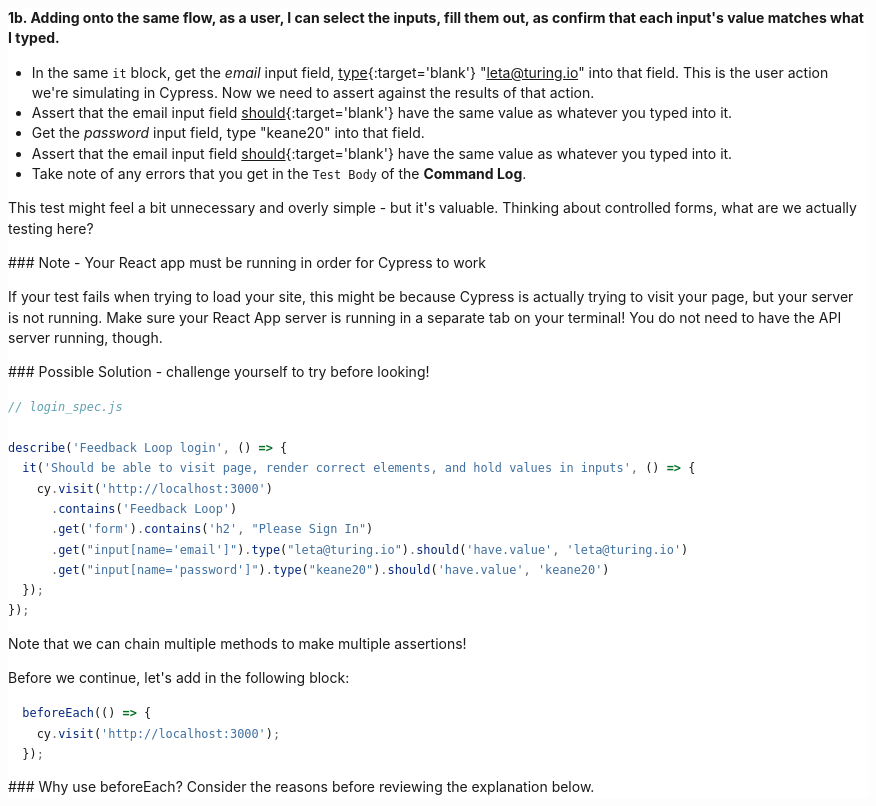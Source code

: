 **1b. Adding onto the same flow, as a user, I can select the inputs, fill them out, as confirm that each input's value matches what I typed.**
* In the same `it` block, get the *email* input field, [type](https://docs.cypress.io/api/commands/type.html){:target='blank'} "leta@turing.io" into that field.  This is the user action we're simulating in Cypress. Now we need to assert against the results of that action.
* Assert that the email input field [should](https://docs.cypress.io/api/commands/should.html#Syntax){:target='blank'} have the same value as whatever you typed into it.
* Get the *password* input field, type "keane20" into that field. 
* Assert that the email input field [should](https://docs.cypress.io/api/commands/should.html#Syntax){:target='blank'} have the same value as whatever you typed into it.
* Take note of any errors that you get in the `Test Body` of the **Command Log**.

This test might feel a bit unnecessary and overly simple - but it's valuable.  Thinking about controlled forms, what are we actually testing here?


<section class="note">
### Note - Your React app must be running in order for Cypress to work

If your test fails when trying to load your site, this might be because Cypress is actually trying to visit your page, but your server is not running. Make sure your React App server is running in a separate tab on your terminal! You do not need to have the API server running, though.
</section>

<section class="dropdown">
### Possible Solution - challenge yourself to try before looking!

```js
// login_spec.js

describe('Feedback Loop login', () => {
  it('Should be able to visit page, render correct elements, and hold values in inputs', () => {
    cy.visit('http://localhost:3000')
      .contains('Feedback Loop')
      .get('form').contains('h2', "Please Sign In")
      .get("input[name='email']").type("leta@turing.io").should('have.value', 'leta@turing.io')
      .get("input[name='password']").type("keane20").should('have.value', 'keane20')
  });
});
```

Note that we can chain multiple methods to make multiple assertions!
</section>

Before we continue, let's add in the following block:

```js
  beforeEach(() => {
    cy.visit('http://localhost:3000');
  });
```
<section class="dropdown">
### Why use beforeEach? Consider the reasons before reviewing the explanation below.
